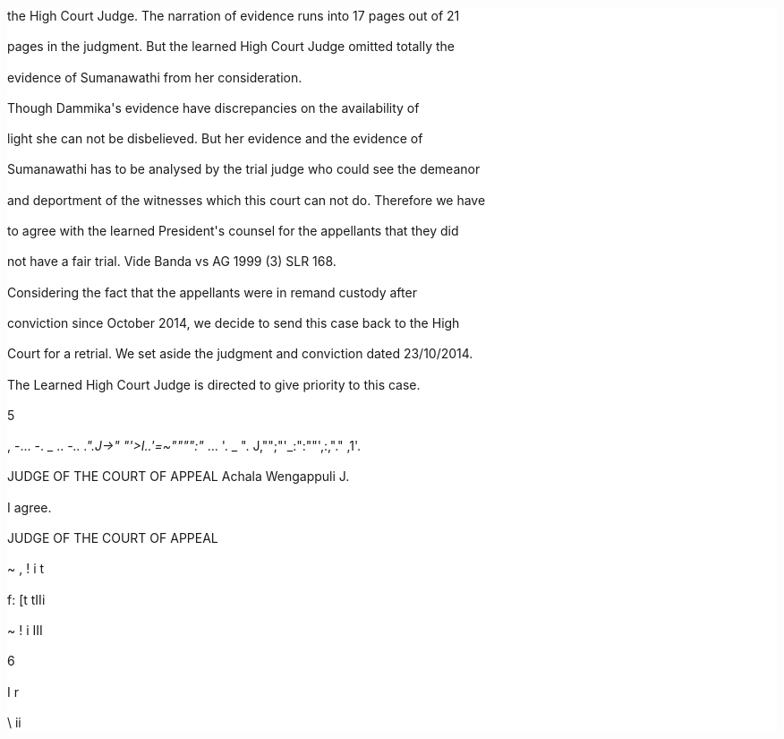 the High Court Judge. The narration of evidence runs into 17 pages out of 21

pages in the judgment. But the learned High Court Judge omitted totally the

evidence of Sumanawathi from her consideration.

Though Dammika's evidence have discrepancies on the availability of

light she can not be disbelieved. But her evidence and the evidence of

Sumanawathi has to be analysed by the trial judge who could see the demeanor

and deportment of the witnesses which this court can not do. Therefore we have

to agree with the learned President's counsel for the appellants that they did

not have a fair trial. Vide Banda vs AG 1999 (3) SLR 168.

Considering the fact that the appellants were in remand custody after

conviction since October 2014, we decide to send this case back to the High

Court for a retrial. We set aside the judgment and conviction dated 23/10/2014.

The Learned High Court Judge is directed to give priority to this case.

5

, -... -. _ .. _-.. _.".J->"_ "'>I..'=~"""":"_ ... '. _ ". J,"";"'_:":""',:,"." ,1'.

JUDGE OF THE COURT OF APPEAL Achala Wengappuli J.

I agree.

JUDGE OF THE COURT OF APPEAL

~ , ! i t

f: [t tIIi

~ ! i III

6

I r

\ ii
